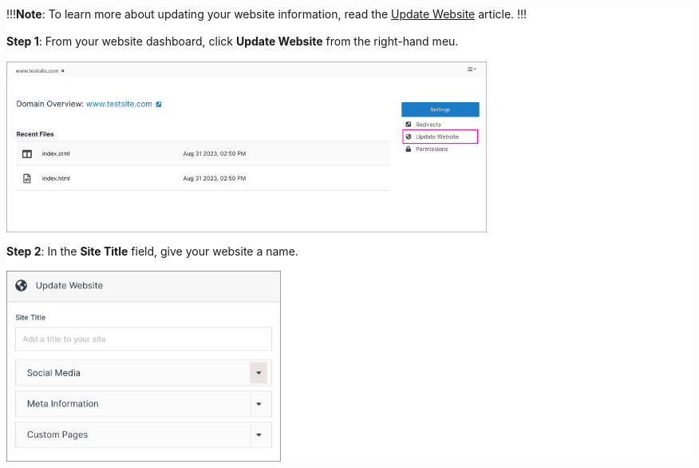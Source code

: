 !!!**Note**:
To learn more about updating your website information, read the  <a href="../../../workspace/websites/update-website/">Update Website</a> article. 
!!!

**Step 1**: From your website dashboard, click **Update Website** from the right-hand meu.

<img src="../../../images/solodev-update-website.png" alt="add-website" style="width: 70%; display: block"></a>

**Step 2**: In the **Site Title** field, give your website a name.

<img src="../../../images/update-website-site-title.png" alt="add-website" style="width: 40%; display: block"></a>

